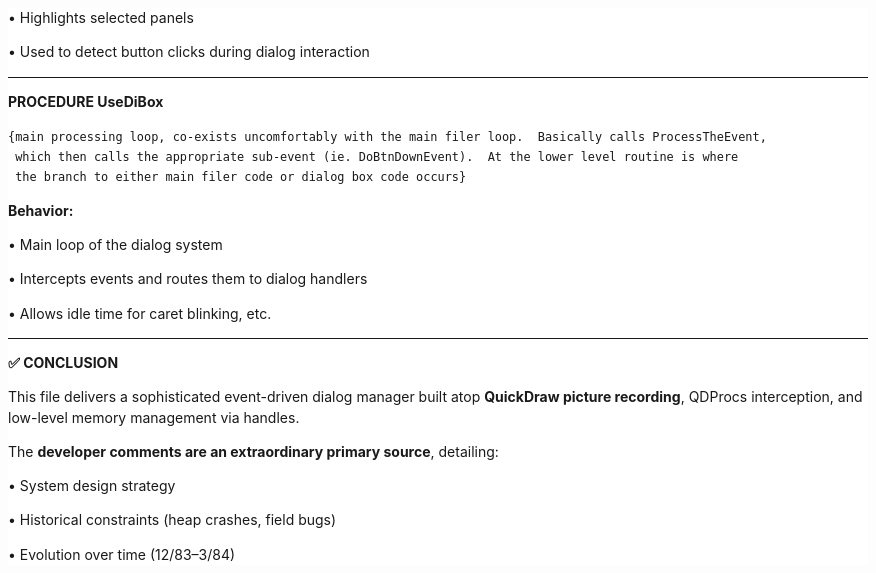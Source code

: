 •	Highlights selected panels

•	Used to detect button clicks during dialog interaction

---

**PROCEDURE UseDiBox**

```
{main processing loop, co-exists uncomfortably with the main filer loop.  Basically calls ProcessTheEvent,
 which then calls the appropriate sub-event (ie. DoBtnDownEvent).  At the lower level routine is where
 the branch to either main filer code or dialog box code occurs}
```

**Behavior:**

•	Main loop of the dialog system

•	Intercepts events and routes them to dialog handlers

•	Allows idle time for caret blinking, etc.

---

**✅ CONCLUSION**

This file delivers a sophisticated event-driven dialog manager built atop **QuickDraw picture recording**, QDProcs interception, and low-level memory management via handles.

The **developer comments are an extraordinary primary source**, detailing:

•	System design strategy

•	Historical constraints (heap crashes, field bugs)

•	Evolution over time (12/83–3/84)